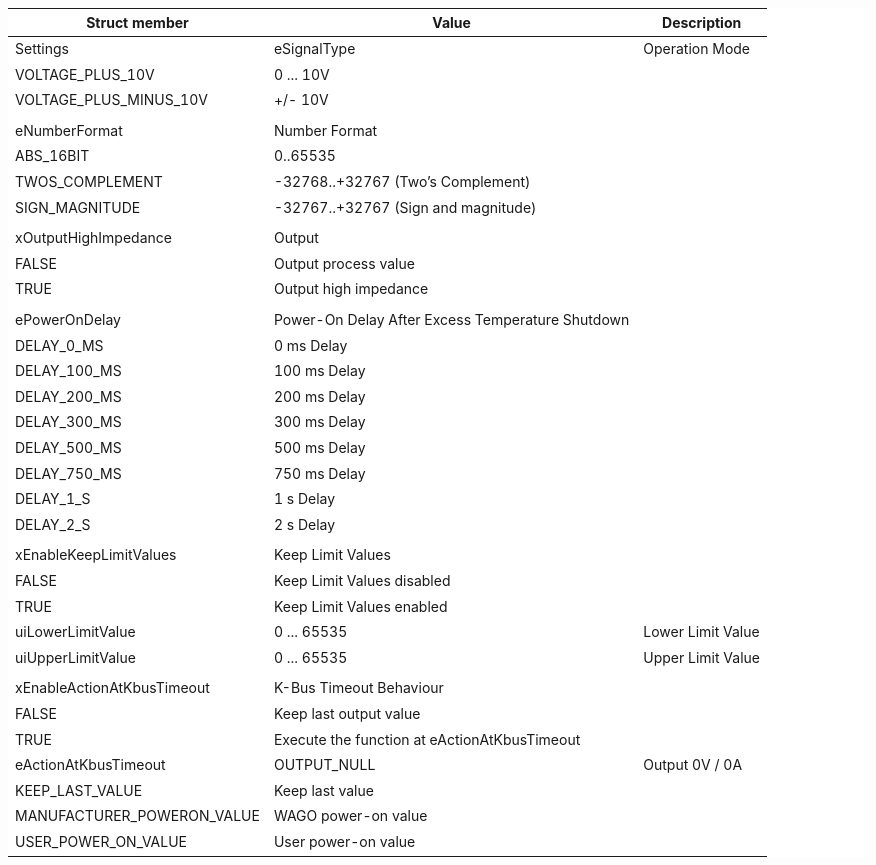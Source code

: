 | Struct member | Value | Description |
| --- | --- | --- |
| Settings | eSignalType | Operation Mode |
| VOLTAGE_PLUS_10V | 0 ... 10V |
| VOLTAGE_PLUS_MINUS_10V | +/- 10V |
|  |  |  |
| eNumberFormat | Number Format |
| ABS_16BIT | 0..65535 |
| TWOS_COMPLEMENT | -32768..+32767 (Two’s Complement) |
| SIGN_MAGNITUDE | -32767..+32767 (Sign and magnitude) |
|  |  |  |
| xOutputHighImpedance | Output |
| FALSE | Output process value |
| TRUE | Output high impedance |
|  |  |  |
| ePowerOnDelay | Power-On Delay After Excess Temperature Shutdown |
| DELAY_0_MS | 0 ms Delay |
| DELAY_100_MS | 100 ms Delay |
| DELAY_200_MS | 200 ms Delay |
| DELAY_300_MS | 300 ms Delay |
| DELAY_500_MS | 500 ms Delay |
| DELAY_750_MS | 750 ms Delay |
| DELAY_1_S | 1 s Delay |
| DELAY_2_S | 2 s Delay |
|  |  |  |
| xEnableKeepLimitValues | Keep Limit Values |
| FALSE | Keep Limit Values disabled |
| TRUE | Keep Limit Values enabled |
| uiLowerLimitValue | 0 ... 65535 | Lower Limit Value |
| uiUpperLimitValue | 0 ... 65535 | Upper Limit Value |
|  |  |  |
| xEnableActionAtKbusTimeout | K-Bus Timeout Behaviour |
| FALSE | Keep last output value |
| TRUE | Execute the function at eActionAtKbusTimeout |
| eActionAtKbusTimeout | OUTPUT_NULL | Output 0V / 0A |
| KEEP_LAST_VALUE | Keep last value |
| MANUFACTURER_POWERON_VALUE | WAGO power-on value |
| USER_POWER_ON_VALUE | User power-on value |